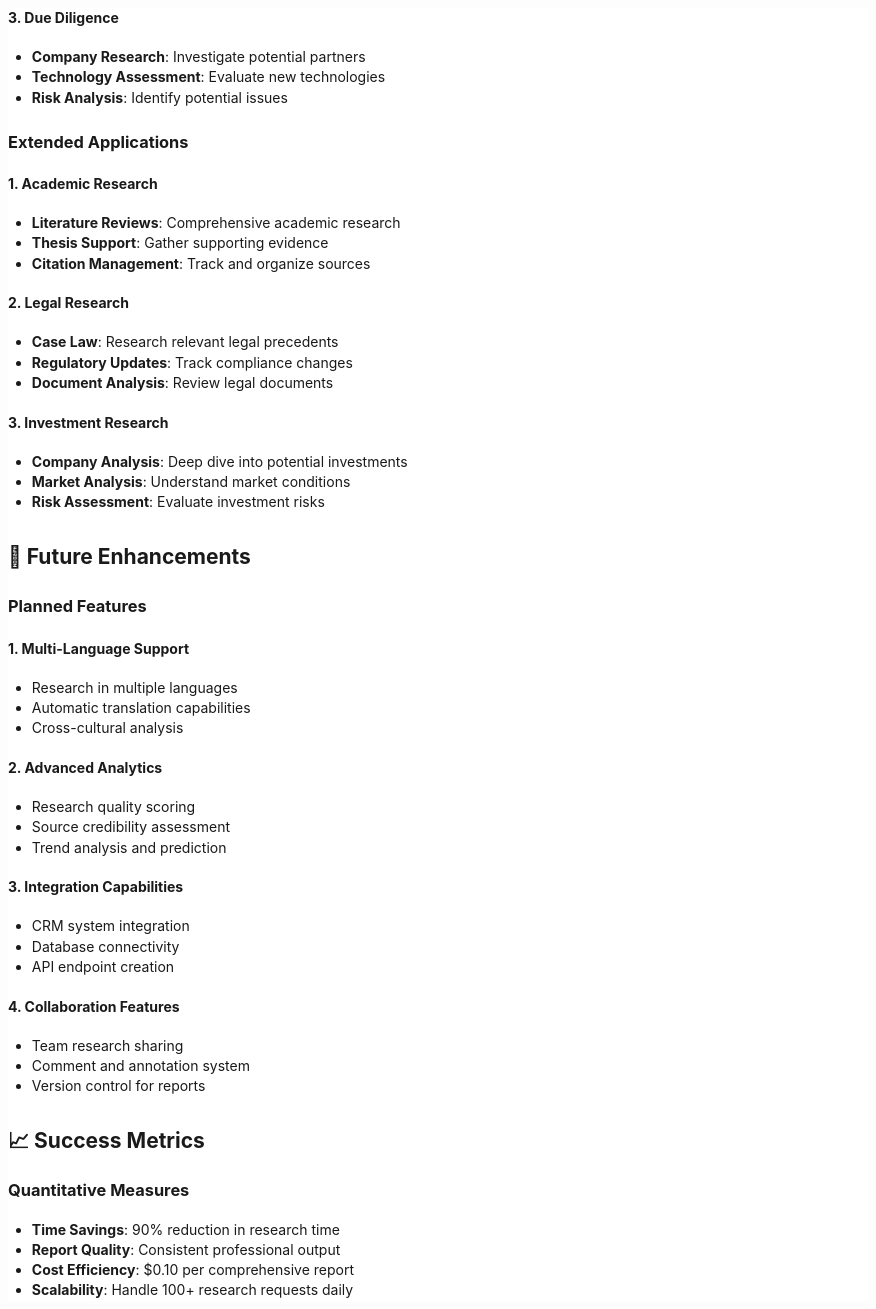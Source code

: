 #### 3. **Due Diligence**
- **Company Research**: Investigate potential partners
- **Technology Assessment**: Evaluate new technologies
- **Risk Analysis**: Identify potential issues

### Extended Applications

#### 1. **Academic Research**
- **Literature Reviews**: Comprehensive academic research
- **Thesis Support**: Gather supporting evidence
- **Citation Management**: Track and organize sources

#### 2. **Legal Research**
- **Case Law**: Research relevant legal precedents
- **Regulatory Updates**: Track compliance changes
- **Document Analysis**: Review legal documents

#### 3. **Investment Research**
- **Company Analysis**: Deep dive into potential investments
- **Market Analysis**: Understand market conditions
- **Risk Assessment**: Evaluate investment risks

## 🔮 Future Enhancements

### Planned Features

#### 1. **Multi-Language Support**
- Research in multiple languages
- Automatic translation capabilities
- Cross-cultural analysis

#### 2. **Advanced Analytics**
- Research quality scoring
- Source credibility assessment
- Trend analysis and prediction

#### 3. **Integration Capabilities**
- CRM system integration
- Database connectivity
- API endpoint creation

#### 4. **Collaboration Features**
- Team research sharing
- Comment and annotation system
- Version control for reports

## 📈 Success Metrics

### Quantitative Measures
- **Time Savings**: 90% reduction in research time
- **Report Quality**: Consistent professional output
- **Cost Efficiency**: $0.10 per comprehensive report
- **Scalability**: Handle 100+ research requests daily
